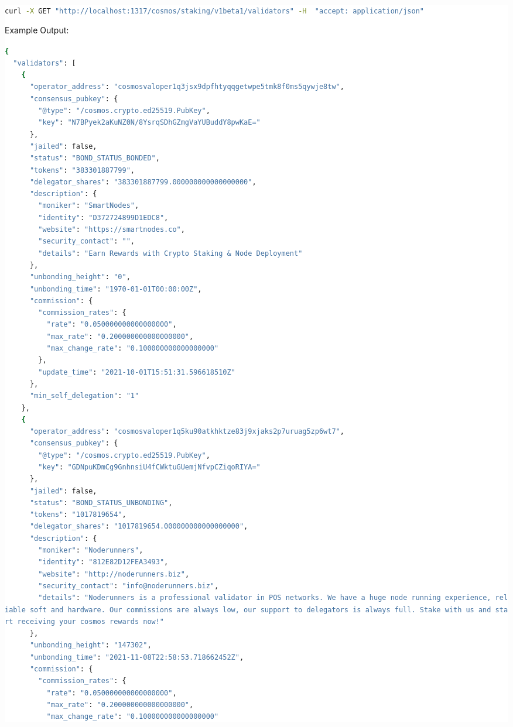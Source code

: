 ```bash
curl -X GET "http://localhost:1317/cosmos/staking/v1beta1/validators" -H  "accept: application/json"
```

Example Output:

```bash
{
  "validators": [
    {
      "operator_address": "cosmosvaloper1q3jsx9dpfhtyqqgetwpe5tmk8f0ms5qywje8tw",
      "consensus_pubkey": {
        "@type": "/cosmos.crypto.ed25519.PubKey",
        "key": "N7BPyek2aKuNZ0N/8YsrqSDhGZmgVaYUBuddY8pwKaE="
      },
      "jailed": false,
      "status": "BOND_STATUS_BONDED",
      "tokens": "383301887799",
      "delegator_shares": "383301887799.000000000000000000",
      "description": {
        "moniker": "SmartNodes",
        "identity": "D372724899D1EDC8",
        "website": "https://smartnodes.co",
        "security_contact": "",
        "details": "Earn Rewards with Crypto Staking & Node Deployment"
      },
      "unbonding_height": "0",
      "unbonding_time": "1970-01-01T00:00:00Z",
      "commission": {
        "commission_rates": {
          "rate": "0.050000000000000000",
          "max_rate": "0.200000000000000000",
          "max_change_rate": "0.100000000000000000"
        },
        "update_time": "2021-10-01T15:51:31.596618510Z"
      },
      "min_self_delegation": "1"
    },
    {
      "operator_address": "cosmosvaloper1q5ku90atkhktze83j9xjaks2p7uruag5zp6wt7",
      "consensus_pubkey": {
        "@type": "/cosmos.crypto.ed25519.PubKey",
        "key": "GDNpuKDmCg9GnhnsiU4fCWktuGUemjNfvpCZiqoRIYA="
      },
      "jailed": false,
      "status": "BOND_STATUS_UNBONDING",
      "tokens": "1017819654",
      "delegator_shares": "1017819654.000000000000000000",
      "description": {
        "moniker": "Noderunners",
        "identity": "812E82D12FEA3493",
        "website": "http://noderunners.biz",
        "security_contact": "info@noderunners.biz",
        "details": "Noderunners is a professional validator in POS networks. We have a huge node running experience, reliable soft and hardware. Our commissions are always low, our support to delegators is always full. Stake with us and start receiving your cosmos rewards now!"
      },
      "unbonding_height": "147302",
      "unbonding_time": "2021-11-08T22:58:53.718662452Z",
      "commission": {
        "commission_rates": {
          "rate": "0.050000000000000000",
          "max_rate": "0.200000000000000000",
          "max_change_rate": "0.100000000000000000"
```